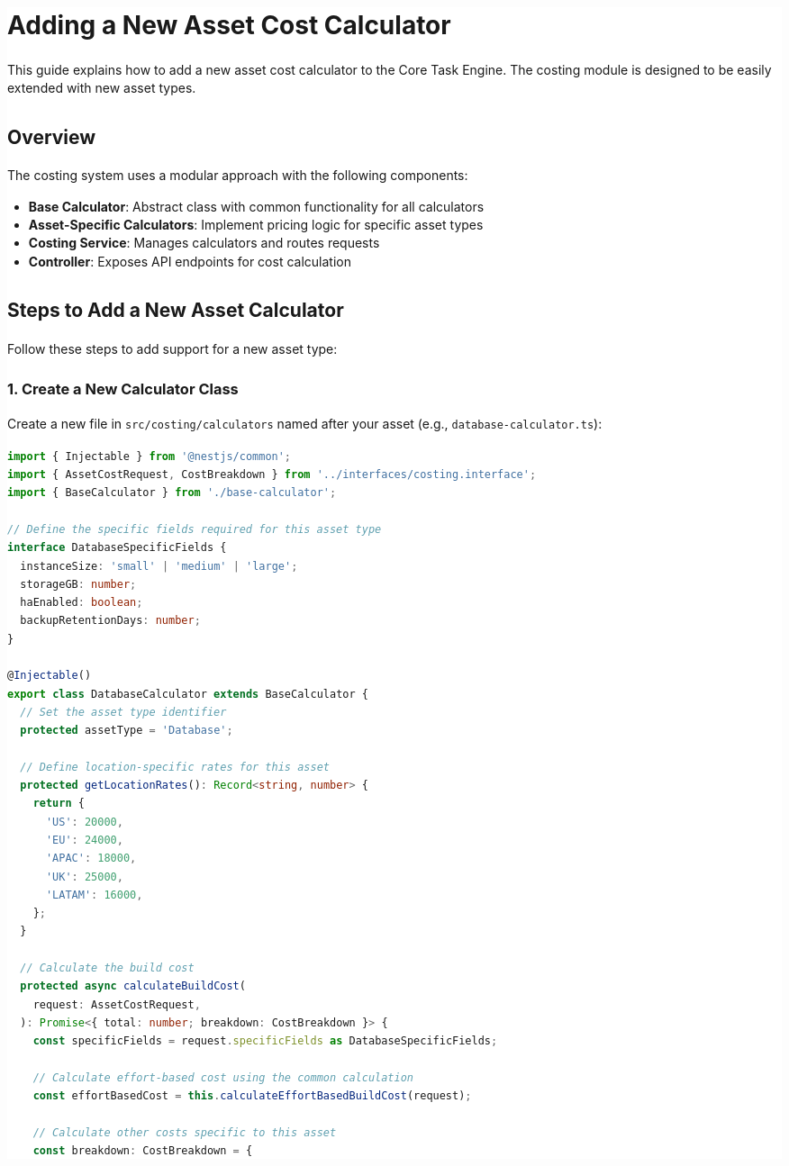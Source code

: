 # Adding a New Asset Cost Calculator

This guide explains how to add a new asset cost calculator to the Core Task Engine. The costing module is designed to be easily extended with new asset types.

## Overview

The costing system uses a modular approach with the following components:

- **Base Calculator**: Abstract class with common functionality for all calculators
- **Asset-Specific Calculators**: Implement pricing logic for specific asset types
- **Costing Service**: Manages calculators and routes requests
- **Controller**: Exposes API endpoints for cost calculation

## Steps to Add a New Asset Calculator

Follow these steps to add support for a new asset type:

### 1. Create a New Calculator Class

Create a new file in `src/costing/calculators` named after your asset (e.g., `database-calculator.ts`):

```typescript
import { Injectable } from '@nestjs/common';
import { AssetCostRequest, CostBreakdown } from '../interfaces/costing.interface';
import { BaseCalculator } from './base-calculator';

// Define the specific fields required for this asset type
interface DatabaseSpecificFields {
  instanceSize: 'small' | 'medium' | 'large';
  storageGB: number;
  haEnabled: boolean;
  backupRetentionDays: number;
}

@Injectable()
export class DatabaseCalculator extends BaseCalculator {
  // Set the asset type identifier
  protected assetType = 'Database';
  
  // Define location-specific rates for this asset
  protected getLocationRates(): Record<string, number> {
    return {
      'US': 20000,
      'EU': 24000,
      'APAC': 18000,
      'UK': 25000,
      'LATAM': 16000,
    };
  }

  // Calculate the build cost
  protected async calculateBuildCost(
    request: AssetCostRequest,
  ): Promise<{ total: number; breakdown: CostBreakdown }> {
    const specificFields = request.specificFields as DatabaseSpecificFields;
    
    // Calculate effort-based cost using the common calculation
    const effortBasedCost = this.calculateEffortBasedBuildCost(request);
    
    // Calculate other costs specific to this asset
    const breakdown: CostBreakdown = {
```